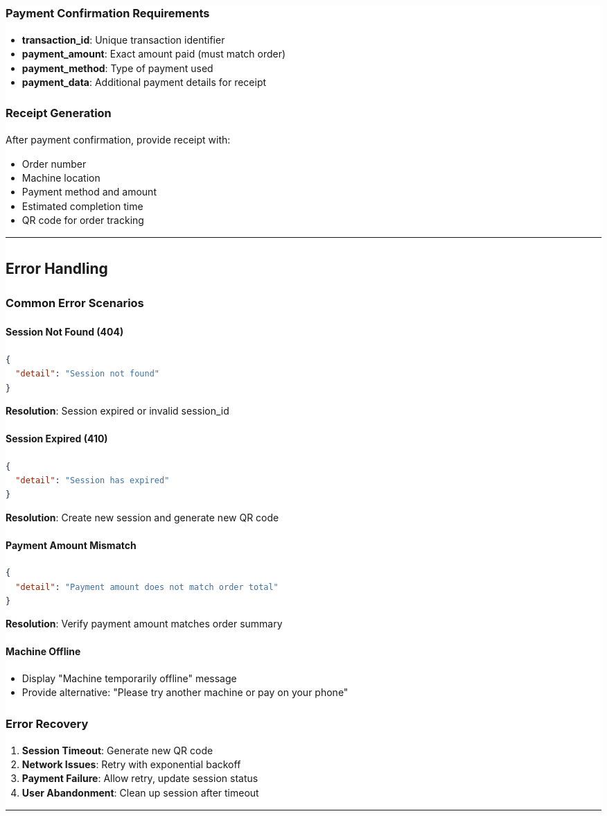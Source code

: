 ### Payment Confirmation Requirements
- **transaction_id**: Unique transaction identifier
- **payment_amount**: Exact amount paid (must match order)
- **payment_method**: Type of payment used
- **payment_data**: Additional payment details for receipt

### Receipt Generation
After payment confirmation, provide receipt with:
- Order number
- Machine location
- Payment method and amount
- Estimated completion time
- QR code for order tracking

---

## Error Handling

### Common Error Scenarios

#### Session Not Found (404)
```json
{
  "detail": "Session not found"
}
```
**Resolution**: Session expired or invalid session_id

#### Session Expired (410)
```json
{
  "detail": "Session has expired"
}
```
**Resolution**: Create new session and generate new QR code

#### Payment Amount Mismatch
```json
{
  "detail": "Payment amount does not match order total"
}
```
**Resolution**: Verify payment amount matches order summary

#### Machine Offline
- Display "Machine temporarily offline" message
- Provide alternative: "Please try another machine or pay on your phone"

### Error Recovery
1. **Session Timeout**: Generate new QR code
2. **Network Issues**: Retry with exponential backoff
3. **Payment Failure**: Allow retry, update session status
4. **User Abandonment**: Clean up session after timeout

---